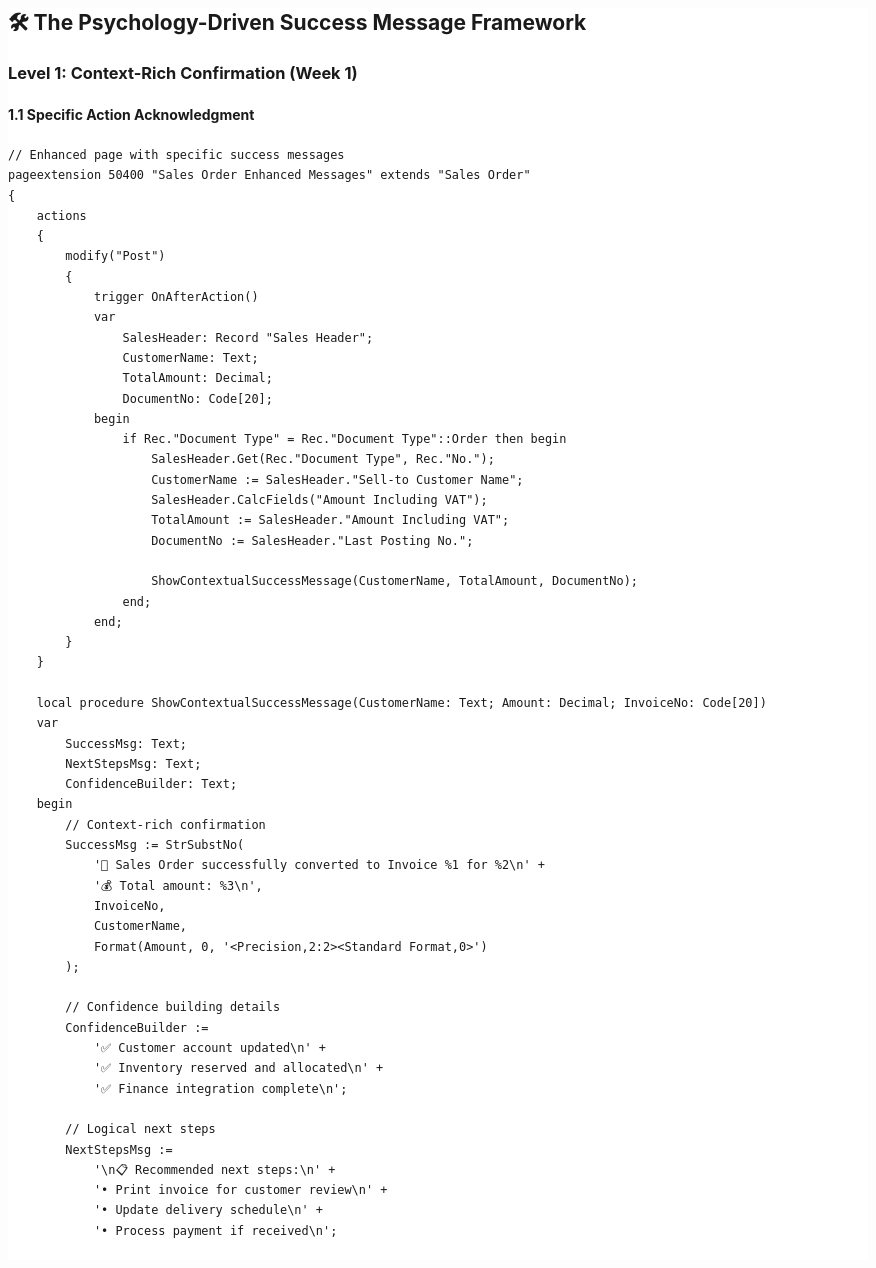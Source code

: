 ## 🛠️ The Psychology-Driven Success Message Framework

### Level 1: Context-Rich Confirmation (Week 1)

#### 1.1 Specific Action Acknowledgment

```al
// Enhanced page with specific success messages
pageextension 50400 "Sales Order Enhanced Messages" extends "Sales Order"
{
    actions
    {
        modify("Post")
        {
            trigger OnAfterAction()
            var
                SalesHeader: Record "Sales Header";
                CustomerName: Text;
                TotalAmount: Decimal;
                DocumentNo: Code[20];
            begin
                if Rec."Document Type" = Rec."Document Type"::Order then begin
                    SalesHeader.Get(Rec."Document Type", Rec."No.");
                    CustomerName := SalesHeader."Sell-to Customer Name";
                    SalesHeader.CalcFields("Amount Including VAT");
                    TotalAmount := SalesHeader."Amount Including VAT";
                    DocumentNo := SalesHeader."Last Posting No.";
                    
                    ShowContextualSuccessMessage(CustomerName, TotalAmount, DocumentNo);
                end;
            end;
        }
    }

    local procedure ShowContextualSuccessMessage(CustomerName: Text; Amount: Decimal; InvoiceNo: Code[20])
    var
        SuccessMsg: Text;
        NextStepsMsg: Text;
        ConfidenceBuilder: Text;
    begin
        // Context-rich confirmation
        SuccessMsg := StrSubstNo(
            '🎉 Sales Order successfully converted to Invoice %1 for %2\n' +
            '💰 Total amount: %3\n',
            InvoiceNo,
            CustomerName,
            Format(Amount, 0, '<Precision,2:2><Standard Format,0>')
        );
        
        // Confidence building details
        ConfidenceBuilder := 
            '✅ Customer account updated\n' +
            '✅ Inventory reserved and allocated\n' +
            '✅ Finance integration complete\n';
            
        // Logical next steps
        NextStepsMsg := 
            '\n📋 Recommended next steps:\n' +
            '• Print invoice for customer review\n' +
            '• Update delivery schedule\n' +
            '• Process payment if received\n';
        
```